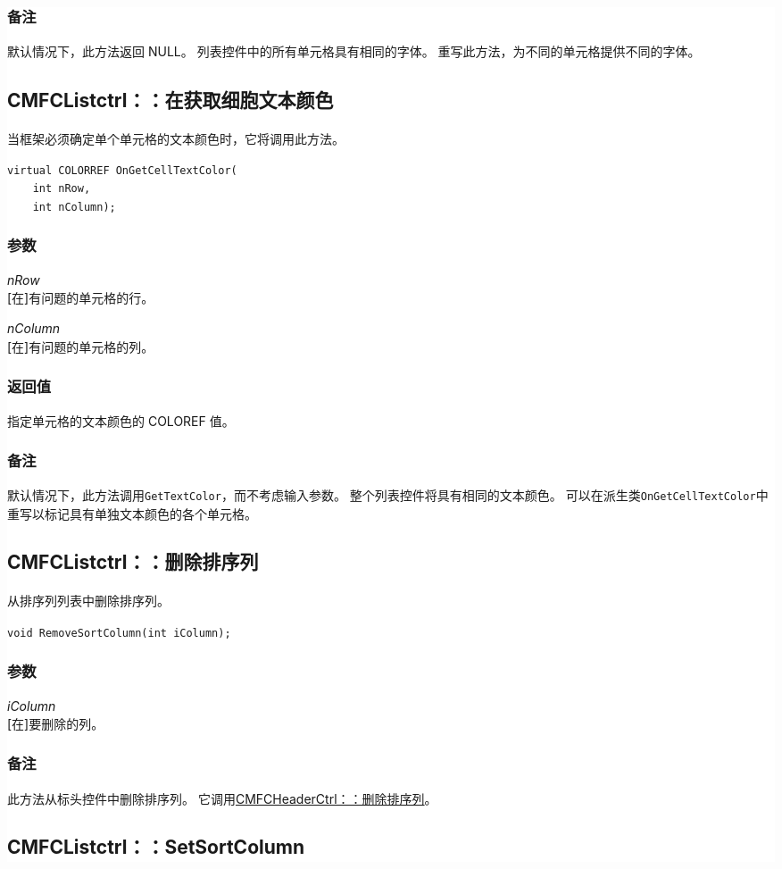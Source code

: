 ### <a name="remarks"></a>备注

默认情况下，此方法返回 NULL。 列表控件中的所有单元格具有相同的字体。 重写此方法，为不同的单元格提供不同的字体。

## <a name="cmfclistctrlongetcelltextcolor"></a><a name="ongetcelltextcolor"></a>CMFCListctrl：：在获取细胞文本颜色

当框架必须确定单个单元格的文本颜色时，它将调用此方法。

```
virtual COLORREF OnGetCellTextColor(
    int nRow,
    int nColumn);
```

### <a name="parameters"></a>参数

*nRow*<br/>
[在]有问题的单元格的行。

*nColumn*<br/>
[在]有问题的单元格的列。

### <a name="return-value"></a>返回值

指定单元格的文本颜色的 COLOREF 值。

### <a name="remarks"></a>备注

默认情况下，此方法调用`GetTextColor`，而不考虑输入参数。 整个列表控件将具有相同的文本颜色。 可以在派生类`OnGetCellTextColor`中重写以标记具有单独文本颜色的各个单元格。

## <a name="cmfclistctrlremovesortcolumn"></a><a name="removesortcolumn"></a>CMFCListctrl：：删除排序列

从排序列列表中删除排序列。

```
void RemoveSortColumn(int iColumn);
```

### <a name="parameters"></a>参数

*iColumn*<br/>
[在]要删除的列。

### <a name="remarks"></a>备注

此方法从标头控件中删除排序列。 它调用[CMFCHeaderCtrl：：删除排序列](../../mfc/reference/cmfcheaderctrl-class.md#removesortcolumn)。

## <a name="cmfclistctrlsetsortcolumn"></a><a name="setsortcolumn"></a>CMFCListctrl：：SetSortColumn
